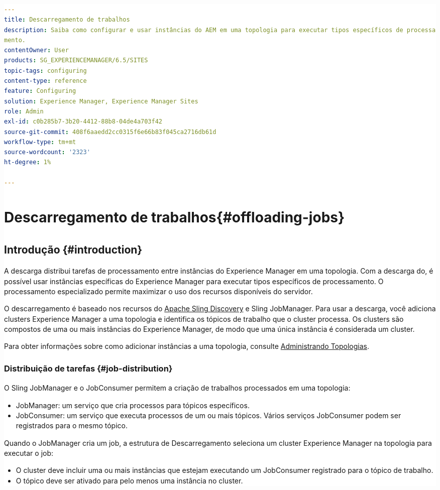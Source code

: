 ```yaml
---
title: Descarregamento de trabalhos
description: Saiba como configurar e usar instâncias do AEM em uma topologia para executar tipos específicos de processamento.
contentOwner: User
products: SG_EXPERIENCEMANAGER/6.5/SITES
topic-tags: configuring
content-type: reference
feature: Configuring
solution: Experience Manager, Experience Manager Sites
role: Admin
exl-id: c0b285b7-3b20-4412-88b8-04de4a703f42
source-git-commit: 408f6aaedd2cc0315f6e66b83f045ca2716db61d
workflow-type: tm+mt
source-wordcount: '2323'
ht-degree: 1%

---
```


# Descarregamento de trabalhos{#offloading-jobs}

## Introdução {#introduction}

A descarga distribui tarefas de processamento entre instâncias do Experience Manager em uma topologia. Com a descarga do, é possível usar instâncias específicas do Experience Manager para executar tipos específicos de processamento. O processamento especializado permite maximizar o uso dos recursos disponíveis do servidor.

O descarregamento é baseado nos recursos do [Apache Sling Discovery](https://sling.apache.org/documentation/bundles/discovery-api-and-impl.html) e Sling JobManager. Para usar a descarga, você adiciona clusters Experience Manager a uma topologia e identifica os tópicos de trabalho que o cluster processa. Os clusters são compostos de uma ou mais instâncias do Experience Manager, de modo que uma única instância é considerada um cluster.

Para obter informações sobre como adicionar instâncias a uma topologia, consulte [Administrando Topologias](/help/sites-deploying/offloading.md#administering-topologies).

### Distribuição de tarefas {#job-distribution}

O Sling JobManager e o JobConsumer permitem a criação de trabalhos processados em uma topologia:

* JobManager: um serviço que cria processos para tópicos específicos.
* JobConsumer: um serviço que executa processos de um ou mais tópicos. Vários serviços JobConsumer podem ser registrados para o mesmo tópico.

Quando o JobManager cria um job, a estrutura de Descarregamento seleciona um cluster Experience Manager na topologia para executar o job:

* O cluster deve incluir uma ou mais instâncias que estejam executando um JobConsumer registrado para o tópico de trabalho.
* O tópico deve ser ativado para pelo menos uma instância no cluster.
